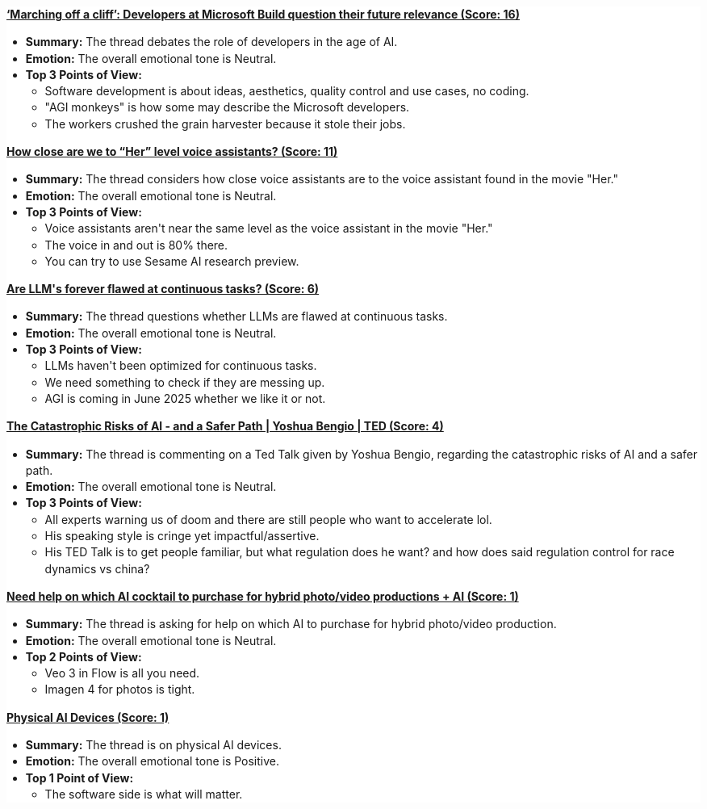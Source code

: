 **[‘Marching off a cliff’: Developers at Microsoft Build question their future relevance (Score: 16)](https://www.semafor.com/article/05/21/2025/developers-at-microsoft-build-question-their-future-relevance)**
*   **Summary:** The thread debates the role of developers in the age of AI.
*   **Emotion:** The overall emotional tone is Neutral.
*   **Top 3 Points of View:**
    *   Software development is about ideas, aesthetics, quality control and use cases, no coding.
    *   "AGI monkeys" is how some may describe the Microsoft developers.
    *   The workers crushed the grain harvester because it stole their jobs.

**[How close are we to “Her” level voice assistants? (Score: 11)](https://www.reddit.com/r/singularity/comments/1kvagdj/how_close_are_we_to_her_level_voice_assistants/)**
*   **Summary:** The thread considers how close voice assistants are to the voice assistant found in the movie "Her."
*   **Emotion:** The overall emotional tone is Neutral.
*   **Top 3 Points of View:**
    *   Voice assistants aren't near the same level as the voice assistant in the movie "Her."
    *   The voice in and out is 80% there.
    *   You can try to use Sesame AI research preview.

**[Are LLM's forever flawed at continuous tasks? (Score: 6)](https://www.reddit.com/r/singularity/comments/1kv5tl9/are_llms_forever_flawed_at_continuous_tasks/)**
*   **Summary:** The thread questions whether LLMs are flawed at continuous tasks.
*   **Emotion:** The overall emotional tone is Neutral.
*   **Top 3 Points of View:**
    *   LLMs haven't been optimized for continuous tasks.
    *   We need something to check if they are messing up.
    *   AGI is coming in June 2025 whether we like it or not.

**[The Catastrophic Risks of Al - and a Safer Path | Yoshua Bengio | TED (Score: 4)](https://www.youtube.com/watch?v=qe9QSCF-d88)**
*   **Summary:** The thread is commenting on a Ted Talk given by Yoshua Bengio, regarding the catastrophic risks of AI and a safer path.
*   **Emotion:** The overall emotional tone is Neutral.
*   **Top 3 Points of View:**
    *   All experts warning us of doom and there are still people who want to accelerate lol.
    *   His speaking style is cringe yet impactful/assertive.
    *   His TED Talk is to get people familiar, but what regulation does he want? and how does said regulation control for race dynamics vs china?

**[Need help on which AI cocktail to purchase for hybrid photo/video productions + AI (Score: 1)](https://www.reddit.com/r/singularity/comments/1kv5n4n/need_help_on_which_ai_cocktail_to_purchase_for/)**
*   **Summary:** The thread is asking for help on which AI to purchase for hybrid photo/video production.
*   **Emotion:** The overall emotional tone is Neutral.
*   **Top 2 Points of View:**
    *   Veo 3 in Flow is all you need.
    *   Imagen 4 for photos is tight.

**[Physical AI Devices (Score: 1)](https://www.reddit.com/r/singularity/comments/1kvaf69/physical_ai_devices/)**
*   **Summary:** The thread is on physical AI devices.
*   **Emotion:** The overall emotional tone is Positive.
*   **Top 1 Point of View:**
    *   The software side is what will matter.
